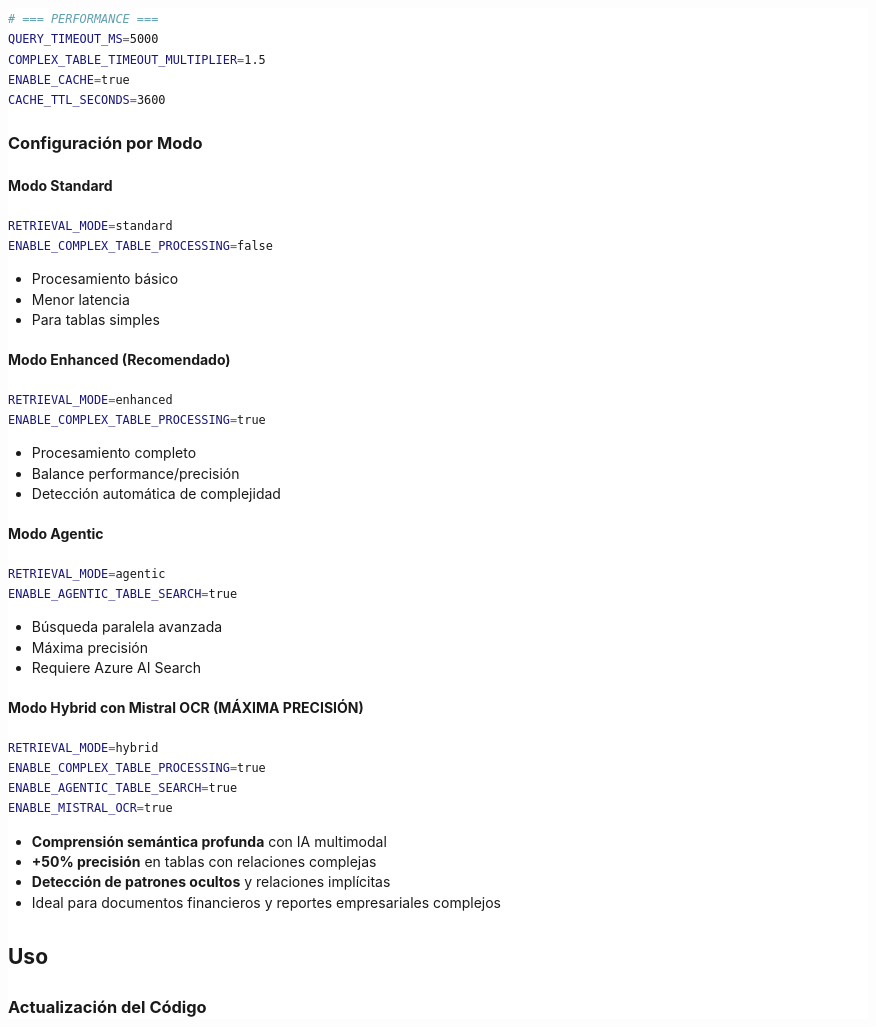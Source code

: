 ```bash
# === PERFORMANCE ===
QUERY_TIMEOUT_MS=5000
COMPLEX_TABLE_TIMEOUT_MULTIPLIER=1.5
ENABLE_CACHE=true
CACHE_TTL_SECONDS=3600
```

### Configuración por Modo

#### Modo Standard
```bash
RETRIEVAL_MODE=standard
ENABLE_COMPLEX_TABLE_PROCESSING=false
```
- Procesamiento básico
- Menor latencia
- Para tablas simples

#### Modo Enhanced (Recomendado)
```bash
RETRIEVAL_MODE=enhanced
ENABLE_COMPLEX_TABLE_PROCESSING=true
```
- Procesamiento completo
- Balance performance/precisión
- Detección automática de complejidad

#### Modo Agentic
```bash
RETRIEVAL_MODE=agentic
ENABLE_AGENTIC_TABLE_SEARCH=true
```
- Búsqueda paralela avanzada
- Máxima precisión
- Requiere Azure AI Search

#### Modo Hybrid con Mistral OCR (MÁXIMA PRECISIÓN)
```bash
RETRIEVAL_MODE=hybrid
ENABLE_COMPLEX_TABLE_PROCESSING=true
ENABLE_AGENTIC_TABLE_SEARCH=true
ENABLE_MISTRAL_OCR=true
```
- **Comprensión semántica profunda** con IA multimodal
- **+50% precisión** en tablas con relaciones complejas
- **Detección de patrones ocultos** y relaciones implícitas
- Ideal para documentos financieros y reportes empresariales complejos

## Uso

### Actualización del Código

